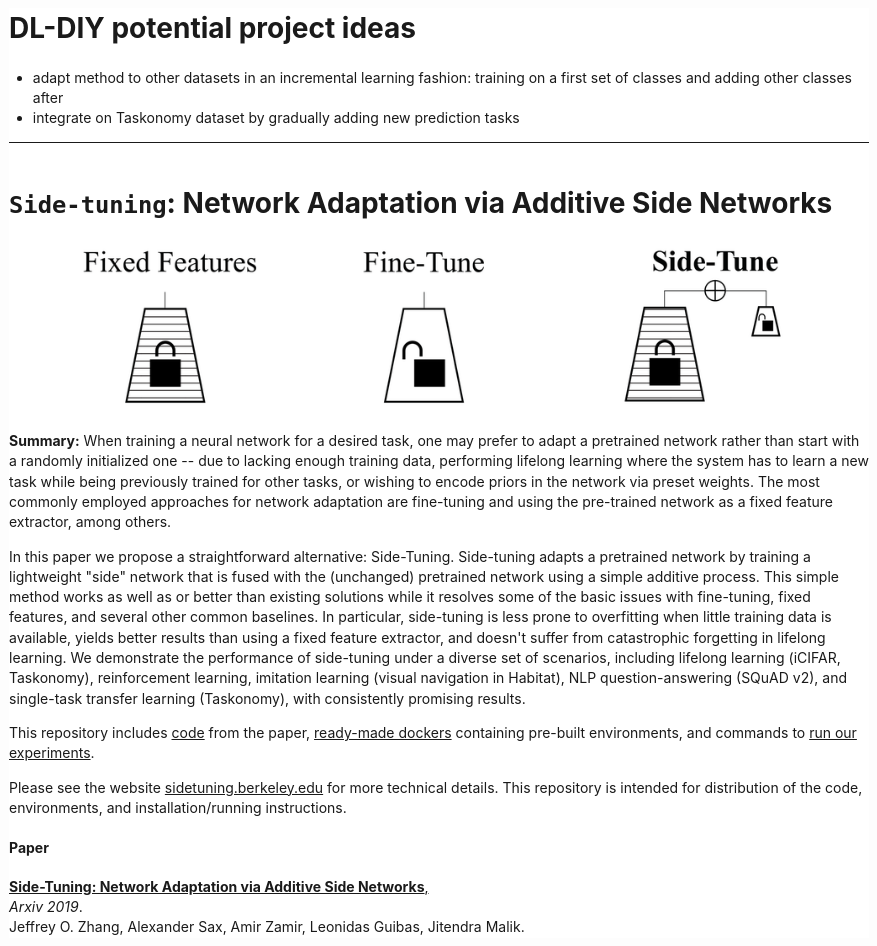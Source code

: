 # DL-DIY potential project ideas
- adapt method to other datasets in an incremental learning fashion: training on a first set of classes and adding other classes after
- integrate on Taskonomy dataset by gradually adding new prediction tasks

-------------------
# `Side-tuning`: Network Adaptation via Additive Side Networks</h1>

<div align="center">
  <img src="./assets/img/pull.png"  width="900px" />
</div>

**Summary:** When training a neural network for a desired task, one may prefer to adapt a pretrained network rather than start with a randomly initialized one -- due to lacking enough training data, performing lifelong learning where the system has to learn a new task while being previously trained for other tasks, or wishing to encode priors in the network via preset weights. The most commonly employed approaches for network adaptation are fine-tuning and using the pre-trained network as a fixed feature extractor, among others. 

In this paper we propose a straightforward alternative: Side-Tuning. Side-tuning adapts a pretrained network by training a lightweight "side" network that is fused with the (unchanged) pretrained network using a simple additive process. This simple method works as well as or better than existing solutions while it resolves some of the basic issues with fine-tuning, fixed features, and several other common baselines. In particular, side-tuning is less prone to overfitting when little training data is available, yields better results than using a fixed feature extractor, and doesn't suffer from catastrophic forgetting in lifelong learning.  We demonstrate the performance of side-tuning under a diverse set of scenarios, including lifelong learning (iCIFAR, Taskonomy), reinforcement learning, imitation learning (visual navigation in Habitat), NLP question-answering (SQuAD v2), and single-task transfer learning (Taskonomy), with consistently promising results.

This repository includes [code](https://github.com/jozhang97/side-tuning/tree/master/tlkit) from the paper, [ready-made dockers](#running-experiments-) containing pre-built environments, and commands to [run our experiments](#running-experiments-).

Please see the website [sidetuning.berkeley.edu](http://sidetuning.berkeley.edu) for more technical details. This repository is intended for distribution of the code, environments, and installation/running instructions.

#### Paper

[**Side-Tuning: Network Adaptation via Additive Side Networks**,](https://arxiv.org/abs/1912.13503)<br>
_Arxiv 2019_.<br>
Jeffrey O. Zhang, Alexander Sax, Amir Zamir, Leonidas Guibas, Jitendra Malik.
<br>
